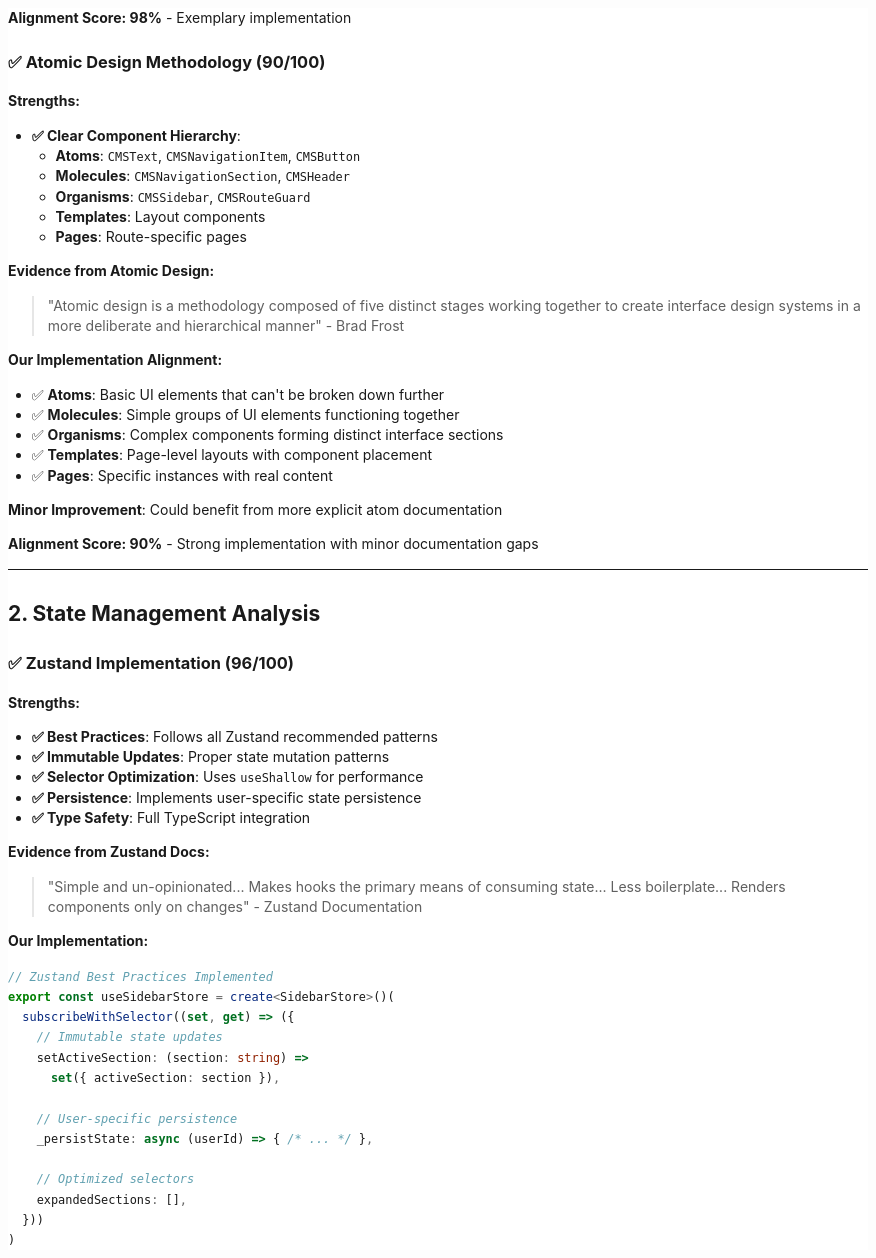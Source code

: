 ```typescript
```

**Alignment Score: 98%** - Exemplary implementation

### ✅ **Atomic Design Methodology (90/100)**

**Strengths:**
- **✅ Clear Component Hierarchy**: 
  - **Atoms**: `CMSText`, `CMSNavigationItem`, `CMSButton`
  - **Molecules**: `CMSNavigationSection`, `CMSHeader`
  - **Organisms**: `CMSSidebar`, `CMSRouteGuard`
  - **Templates**: Layout components
  - **Pages**: Route-specific pages

**Evidence from Atomic Design:**
> "Atomic design is a methodology composed of five distinct stages working together to create interface design systems in a more deliberate and hierarchical manner" - Brad Frost

**Our Implementation Alignment:**
- ✅ **Atoms**: Basic UI elements that can't be broken down further
- ✅ **Molecules**: Simple groups of UI elements functioning together  
- ✅ **Organisms**: Complex components forming distinct interface sections
- ✅ **Templates**: Page-level layouts with component placement
- ✅ **Pages**: Specific instances with real content

**Minor Improvement**: Could benefit from more explicit atom documentation

**Alignment Score: 90%** - Strong implementation with minor documentation gaps

---

## 2. State Management Analysis

### ✅ **Zustand Implementation (96/100)**

**Strengths:**
- **✅ Best Practices**: Follows all Zustand recommended patterns
- **✅ Immutable Updates**: Proper state mutation patterns
- **✅ Selector Optimization**: Uses `useShallow` for performance
- **✅ Persistence**: Implements user-specific state persistence
- **✅ Type Safety**: Full TypeScript integration

**Evidence from Zustand Docs:**
> "Simple and un-opinionated... Makes hooks the primary means of consuming state... Less boilerplate... Renders components only on changes" - Zustand Documentation

**Our Implementation:**
```typescript
// Zustand Best Practices Implemented
export const useSidebarStore = create<SidebarStore>()(
  subscribeWithSelector((set, get) => ({
    // Immutable state updates
    setActiveSection: (section: string) => 
      set({ activeSection: section }),
    
    // User-specific persistence
    _persistState: async (userId) => { /* ... */ },
    
    // Optimized selectors
    expandedSections: [],
  }))
)
```
